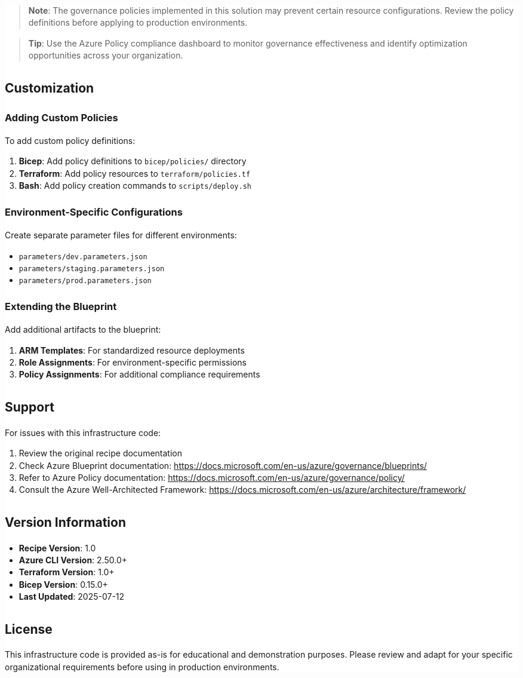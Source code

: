 > **Note**: The governance policies implemented in this solution may prevent certain resource configurations. Review the policy definitions before applying to production environments.

> **Tip**: Use the Azure Policy compliance dashboard to monitor governance effectiveness and identify optimization opportunities across your organization.

## Customization

### Adding Custom Policies

To add custom policy definitions:

1. **Bicep**: Add policy definitions to `bicep/policies/` directory
2. **Terraform**: Add policy resources to `terraform/policies.tf`
3. **Bash**: Add policy creation commands to `scripts/deploy.sh`

### Environment-Specific Configurations

Create separate parameter files for different environments:

- `parameters/dev.parameters.json`
- `parameters/staging.parameters.json`
- `parameters/prod.parameters.json`

### Extending the Blueprint

Add additional artifacts to the blueprint:

1. **ARM Templates**: For standardized resource deployments
2. **Role Assignments**: For environment-specific permissions
3. **Policy Assignments**: For additional compliance requirements

## Support

For issues with this infrastructure code:

1. Review the original recipe documentation
2. Check Azure Blueprint documentation: https://docs.microsoft.com/en-us/azure/governance/blueprints/
3. Refer to Azure Policy documentation: https://docs.microsoft.com/en-us/azure/governance/policy/
4. Consult the Azure Well-Architected Framework: https://docs.microsoft.com/en-us/azure/architecture/framework/

## Version Information

- **Recipe Version**: 1.0
- **Azure CLI Version**: 2.50.0+
- **Terraform Version**: 1.0+
- **Bicep Version**: 0.15.0+
- **Last Updated**: 2025-07-12

## License

This infrastructure code is provided as-is for educational and demonstration purposes. Please review and adapt for your specific organizational requirements before using in production environments.